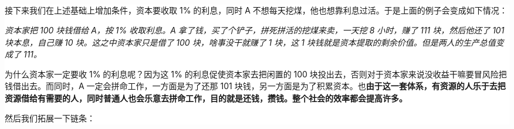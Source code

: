 接下来我们在上述基础上增加条件，资本要收取 1% 的利息，同时 A 不想每天挖煤，他也想靠利息过活。于是上面的例子会变成如下情况：

_资本家把 100 块钱借给 A，按 1% 收取利息。A 拿了钱，买了个铲子，拼死拼活的挖煤来卖，一天挖 8 小时，赚了 111 块，然后他还了 101 块本息，自己赚 10 块。这之中资本家只是借了 100 块，啥事没干就赚了 1 块，这 1 块钱就是资本提取的剩余价值。但是两人的生产总值变成了 111。_

为什么资本家一定要收 1% 的利息呢？因为这 1% 的利息促使资本家去把闲置的 100 块投出去，否则对于资本家来说没收益干嘛要冒风险把钱借出去。而同时，A 一定会拼命工作，一方面是为了还那 101 块钱，另一方面是为了积累资本。也**由于这一套体系，有资源的人乐于去把资源借给有需要的人，同时普通人也会乐意去拼命工作，目的就是还钱，攒钱。整个社会的效率都会提高许多。**

然后我们拓展一下链条：

